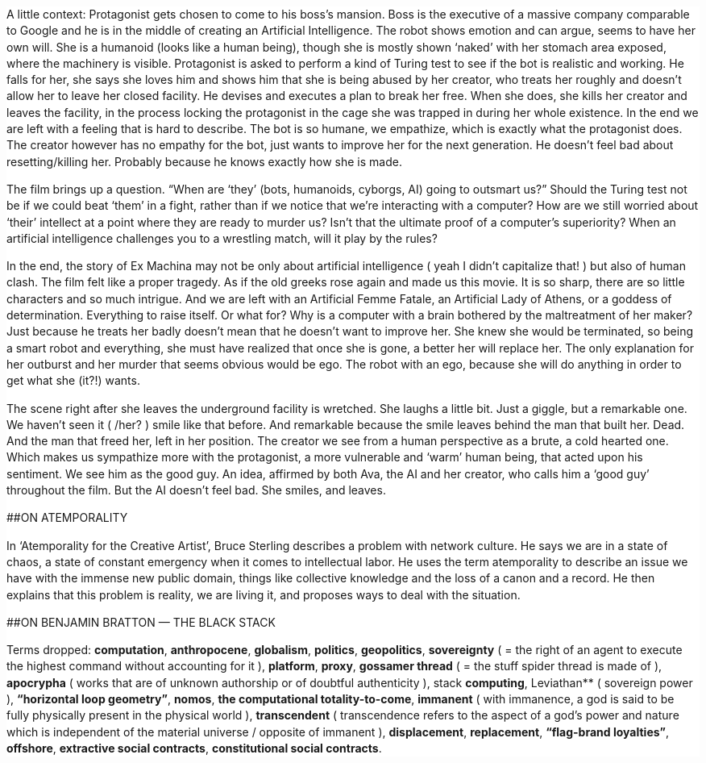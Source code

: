 A little context: Protagonist gets chosen to come to his boss’s mansion. Boss is the executive of a massive company comparable to Google and he is in the middle of creating an Artificial Intelligence. The robot shows emotion and can argue, seems to have her own will. She is a humanoid (looks like a human being), though she is mostly shown ‘naked’ with her stomach area exposed, where the machinery is visible. Protagonist is asked to perform a kind of Turing test to see if the bot is realistic and working. He falls for her, she says she loves him and shows him that she is being abused by her creator, who treats her roughly and doesn’t allow her to leave her closed facility. He devises and executes a plan to break her free. When she does, she kills her creator and leaves the facility, in the process locking the protagonist in the cage she was trapped in during her whole existence.   In the end we are left with a feeling that is hard to describe. The bot is so humane, we empathize, which is exactly what the protagonist does. The creator however has no empathy for the bot, just wants to improve her for the next generation. He doesn’t feel bad about resetting/killing her. Probably because he knows exactly how she is made.   

The film brings up a question. “When are ‘they’ (bots, humanoids, cyborgs, AI) going to outsmart us?” Should the Turing test not be if we could beat ‘them’ in a fight, rather than if we notice that we’re interacting with a computer? How are we still worried about ‘their’ intellect at a point where they are ready to murder us? Isn’t that the ultimate proof of a computer’s superiority? When an artificial intelligence challenges you to a wrestling match, will it play by the rules?   

In the end, the story of Ex Machina may not be only about artificial intelligence ( yeah I didn’t capitalize that! ) but also of human clash. The film felt like a proper tragedy. As if the old greeks rose again and made us this movie. It is so sharp, there are so little characters and so much intrigue. And we are left with an Artificial Femme Fatale, an Artificial Lady of Athens, or a goddess of determination. Everything to raise itself. Or what for? Why is a computer with a brain bothered by the maltreatment of her maker? Just because he treats her badly doesn’t mean that he doesn’t want to improve her. She knew she would be terminated, so being a smart robot and everything, she must have realized that once she is gone, a better her will replace her. The only explanation for her outburst and her murder that seems obvious would be ego. The robot with an ego, because she will do anything in order to get what she (it?!) wants.  

The scene right after she leaves the underground facility is wretched. She laughs a little bit. Just a giggle, but a remarkable one. We haven’t seen it ( /her? ) smile like that before. And remarkable because the smile leaves behind the man that built her. Dead. And the man that freed her, left in her position. The creator we see from a human perspective as a brute, a cold hearted one. Which makes us sympathize more with the protagonist, a more vulnerable and ‘warm’ human being, that acted upon his sentiment. We see him as the good guy. An idea, affirmed by both Ava, the AI and her creator, who calls him a ‘good guy’ throughout the film. But the AI doesn’t feel bad. She smiles, and leaves.


##ON ATEMPORALITY

In ‘Atemporality for the Creative Artist’, Bruce Sterling describes a problem with network culture. He says we are in a state of chaos, a state of constant emergency when it comes to intellectual labor. He uses the term atemporality to describe an issue we have with the immense new public domain, things like collective knowledge and the loss of a canon and a record. He then explains that this problem is reality, we are living it, and proposes ways to deal with the situation.


##ON BENJAMIN BRATTON — THE BLACK STACK

Terms dropped: **computation**, **anthropocene**, **globalism**, **politics**, **geopolitics**, **sovereignty** ( = the right of an agent to execute the highest command without accounting for it ), **platform**, **proxy**, **gossamer thread** ( = the stuff spider thread is made of ), **apocrypha** ( works that are of unknown authorship or of doubtful authenticity ), stack **computing**, Leviathan** ( sovereign power ), **“horizontal loop geometry”**, **nomos**, **the computational totality-to-come**, **immanent** ( with immanence, a god is said to be fully physically present in the physical world ), **transcendent** ( transcendence refers to the aspect of a god’s power and nature which is independent of the material universe / opposite of immanent ), **displacement**, **replacement**, **“flag-brand loyalties”**, **offshore**, **extractive social contracts**, **constitutional social contracts**.
